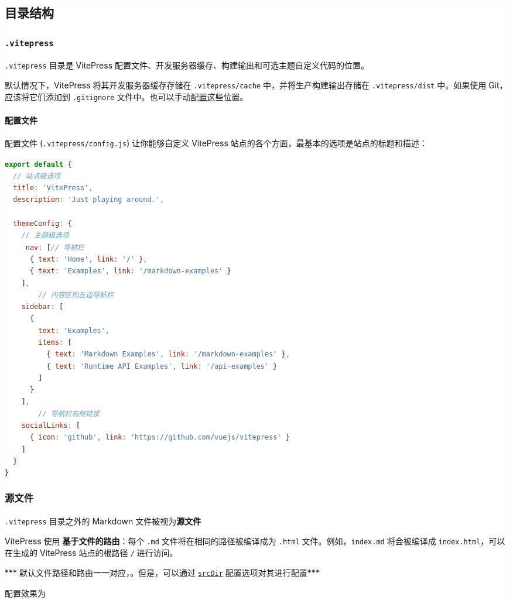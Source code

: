## 目录结构

### `.vitepress` 

`.vitepress` 目录是 VitePress 配置文件、开发服务器缓存、构建输出和可选主题自定义代码的位置。

默认情况下，VitePress 将其开发服务器缓存存储在 `.vitepress/cache` 中，并将生产构建输出存储在 `.vitepress/dist` 中。如果使用 Git，应该将它们添加到 `.gitignore` 文件中。也可以手动[配置](https://vitepress.dev/zh/reference/site-config#outdir)这些位置。

#### 配置文件

配置文件 (`.vitepress/config.js`) 让你能够自定义 VitePress 站点的各个方面，最基本的选项是站点的标题和描述：

```js
export default {
  // 站点级选项
  title: 'VitePress',
  description: 'Just playing around.',

  themeConfig: {
    // 主题级选项
     nav: [// 导航栏
      { text: 'Home', link: '/' },
      { text: 'Examples', link: '/markdown-examples' }
    ],
		// 内容区的左边导航栏
    sidebar: [
      {
        text: 'Examples',
        items: [
          { text: 'Markdown Examples', link: '/markdown-examples' },
          { text: 'Runtime API Examples', link: '/api-examples' }
        ]
      }
    ],
		// 导航栏右侧链接
    socialLinks: [
      { icon: 'github', link: 'https://github.com/vuejs/vitepress' }
    ]
  }
}
```

### 源文件

`.vitepress` 目录之外的 Markdown 文件被视为**源文件**

VitePress 使用 **基于文件的路由**：每个 `.md` 文件将在相同的路径被编译成为 `.html` 文件。例如，`index.md` 将会被编译成 `index.html`，可以在生成的 VitePress 站点的根路径 `/` 进行访问。

*** 默认文件路径和路由一一对应，。但是，可以通过 [`srcDir`](https://vitepress.dev/zh/reference/site-config#srcdir) 配置选项对其进行配置***

配置效果为
